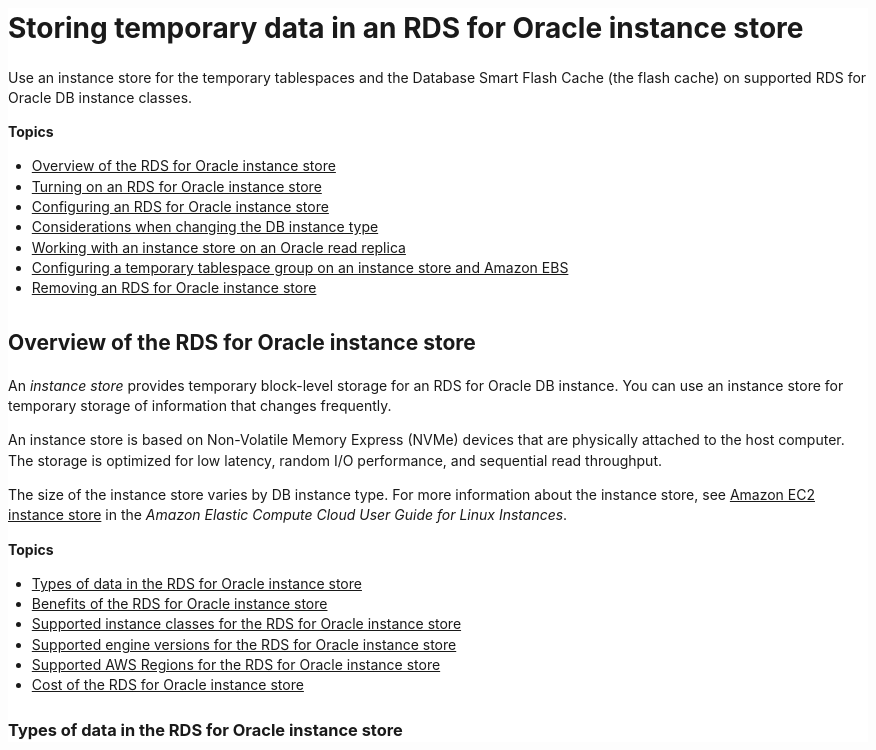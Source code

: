 # Storing temporary data in an RDS for Oracle instance store<a name="CHAP_Oracle.advanced-features.instance-store"></a>

Use an instance store for the temporary tablespaces and the Database Smart Flash Cache \(the flash cache\) on supported RDS for Oracle DB instance classes\.

**Topics**
+ [Overview of the RDS for Oracle instance store](#CHAP_Oracle.advanced-features.instance-store.overview)
+ [Turning on an RDS for Oracle instance store](#CHAP_Oracle.advanced-features.instance-store.Enable)
+ [Configuring an RDS for Oracle instance store](#CHAP_Oracle.advanced-features.instance-store.configuring)
+ [Considerations when changing the DB instance type](#CHAP_Oracle.advanced-features.instance-store.modifying)
+ [Working with an instance store on an Oracle read replica](#CHAP_Oracle.advanced-features.instance-store.replicas)
+ [Configuring a temporary tablespace group on an instance store and Amazon EBS](#CHAP_Oracle.advanced-features.instance-store.temp-ebs)
+ [Removing an RDS for Oracle instance store](#CHAP_Oracle.advanced-features.instance-store.Disable)

## Overview of the RDS for Oracle instance store<a name="CHAP_Oracle.advanced-features.instance-store.overview"></a>

An *instance store* provides temporary block\-level storage for an RDS for Oracle DB instance\. You can use an instance store for temporary storage of information that changes frequently\.

An instance store is based on Non\-Volatile Memory Express \(NVMe\) devices that are physically attached to the host computer\. The storage is optimized for low latency, random I/O performance, and sequential read throughput\.

The size of the instance store varies by DB instance type\. For more information about the instance store, see [Amazon EC2 instance store](https://docs.aws.amazon.com/AWSEC2/latest/UserGuide/InstanceStorage.html) in the *Amazon Elastic Compute Cloud User Guide for Linux Instances*\.

**Topics**
+ [Types of data in the RDS for Oracle instance store](#CHAP_Oracle.advanced-features.instance-store.overview.uses)
+ [Benefits of the RDS for Oracle instance store](#CHAP_Oracle.advanced-features.instance-store.overview.benefits)
+ [Supported instance classes for the RDS for Oracle instance store](#CHAP_Oracle.advanced-features.instance-store.overview.instance-classes)
+ [Supported engine versions for the RDS for Oracle instance store](#CHAP_Oracle.advanced-features.instance-store.overview.db-versions)
+ [Supported AWS Regions for the RDS for Oracle instance store](#CHAP_Oracle.advanced-features.instance-store.overview.regions)
+ [Cost of the RDS for Oracle instance store](#CHAP_Oracle.advanced-features.instance-store.overview.cost)

### Types of data in the RDS for Oracle instance store<a name="CHAP_Oracle.advanced-features.instance-store.overview.uses"></a>
